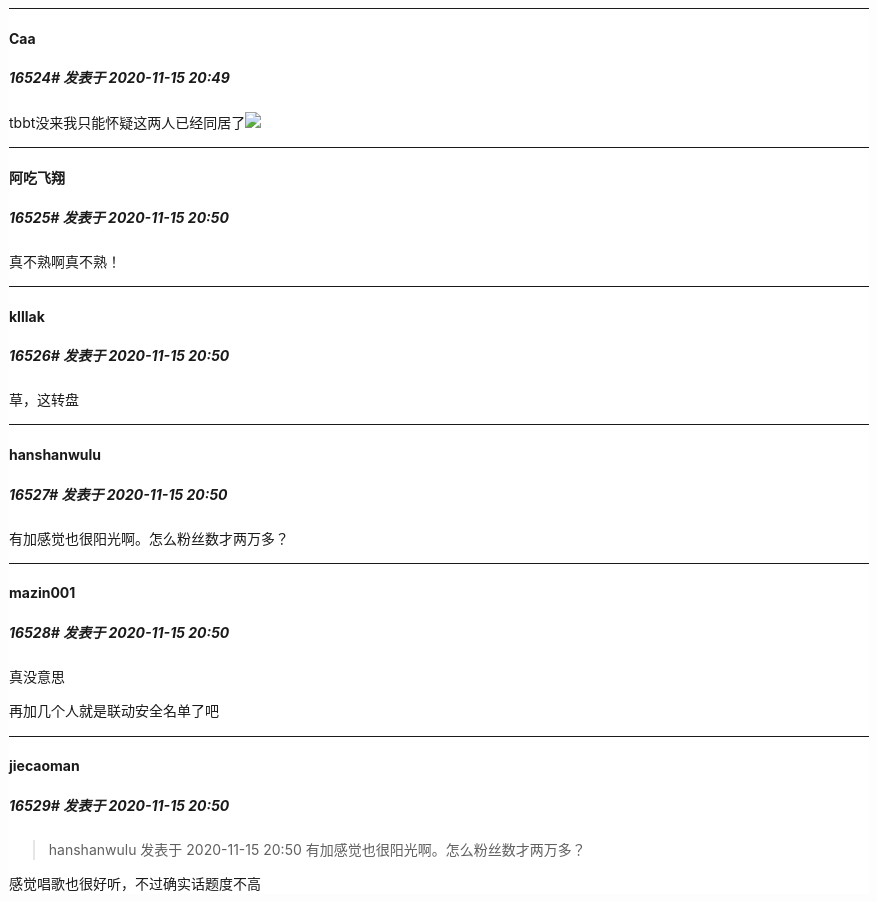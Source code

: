 
*****

####  Caa  
##### 16524#       发表于 2020-11-15 20:49


tbbt没来我只能怀疑这两人已经同居了<img src="https://static.saraba1st.com/image/smiley/face2017/076.png" referrerpolicy="no-referrer">


*****

####  阿吃飞翔  
##### 16525#       发表于 2020-11-15 20:50


真不熟啊真不熟！


*****

####  klllak  
##### 16526#       发表于 2020-11-15 20:50


草，这转盘


*****

####  hanshanwulu  
##### 16527#       发表于 2020-11-15 20:50


有加感觉也很阳光啊。怎么粉丝数才两万多？


*****

####  mazin001  
##### 16528#       发表于 2020-11-15 20:50


真没意思

再加几个人就是联动安全名单了吧


*****

####  jiecaoman  
##### 16529#       发表于 2020-11-15 20:50


<blockquote>hanshanwulu 发表于 2020-11-15 20:50
有加感觉也很阳光啊。怎么粉丝数才两万多？</blockquote>
感觉唱歌也很好听，不过确实话题度不高

